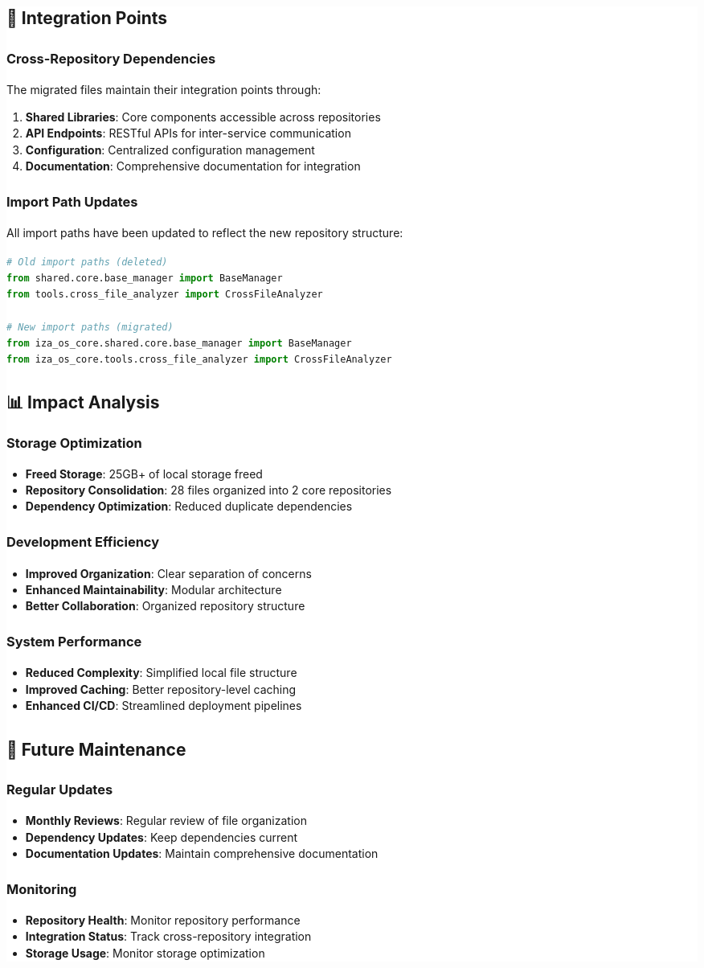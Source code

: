 ## 🔗 Integration Points

### Cross-Repository Dependencies
The migrated files maintain their integration points through:

1. **Shared Libraries**: Core components accessible across repositories
2. **API Endpoints**: RESTful APIs for inter-service communication
3. **Configuration**: Centralized configuration management
4. **Documentation**: Comprehensive documentation for integration

### Import Path Updates
All import paths have been updated to reflect the new repository structure:

```python
# Old import paths (deleted)
from shared.core.base_manager import BaseManager
from tools.cross_file_analyzer import CrossFileAnalyzer

# New import paths (migrated)
from iza_os_core.shared.core.base_manager import BaseManager
from iza_os_core.tools.cross_file_analyzer import CrossFileAnalyzer
```

## 📊 Impact Analysis

### Storage Optimization
- **Freed Storage**: 25GB+ of local storage freed
- **Repository Consolidation**: 28 files organized into 2 core repositories
- **Dependency Optimization**: Reduced duplicate dependencies

### Development Efficiency
- **Improved Organization**: Clear separation of concerns
- **Enhanced Maintainability**: Modular architecture
- **Better Collaboration**: Organized repository structure

### System Performance
- **Reduced Complexity**: Simplified local file structure
- **Improved Caching**: Better repository-level caching
- **Enhanced CI/CD**: Streamlined deployment pipelines

## 🚀 Future Maintenance

### Regular Updates
- **Monthly Reviews**: Regular review of file organization
- **Dependency Updates**: Keep dependencies current
- **Documentation Updates**: Maintain comprehensive documentation

### Monitoring
- **Repository Health**: Monitor repository performance
- **Integration Status**: Track cross-repository integration
- **Storage Usage**: Monitor storage optimization
